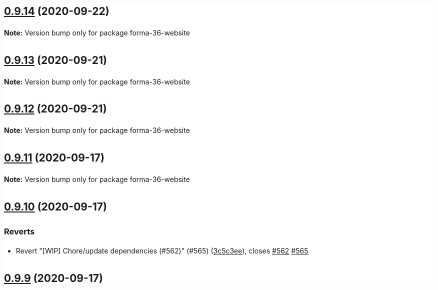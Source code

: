 


## [0.9.14](https://github.com/contentful/forma-36/compare/forma-36-website@0.9.13...forma-36-website@0.9.14) (2020-09-22)

**Note:** Version bump only for package forma-36-website





## [0.9.13](https://github.com/contentful/forma-36/compare/forma-36-website@0.9.12...forma-36-website@0.9.13) (2020-09-21)

**Note:** Version bump only for package forma-36-website





## [0.9.12](https://github.com/contentful/forma-36/compare/forma-36-website@0.9.11...forma-36-website@0.9.12) (2020-09-21)

**Note:** Version bump only for package forma-36-website





## [0.9.11](https://github.com/contentful/forma-36/compare/forma-36-website@0.9.10...forma-36-website@0.9.11) (2020-09-17)

**Note:** Version bump only for package forma-36-website





## [0.9.10](https://github.com/contentful/forma-36/compare/forma-36-website@0.9.9...forma-36-website@0.9.10) (2020-09-17)


### Reverts

* Revert "[WIP] Chore/update dependencies (#562)" (#565) ([3c5c3ee](https://github.com/contentful/forma-36/commit/3c5c3ee42e89355578618f37a4df279047f90770)), closes [#562](https://github.com/contentful/forma-36/issues/562) [#565](https://github.com/contentful/forma-36/issues/565)





## [0.9.9](https://github.com/contentful/forma-36/compare/forma-36-website@0.9.8...forma-36-website@0.9.9) (2020-09-17)
